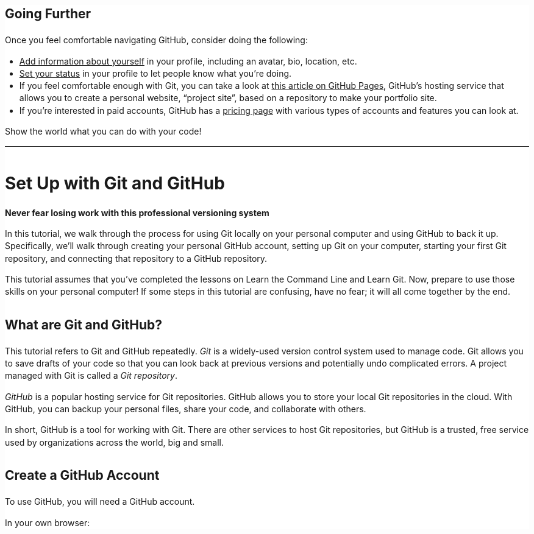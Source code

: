 ## **Going Further**

Once you feel comfortable navigating GitHub, consider doing the following:

- [Add information about yourself](https://docs.github.com/en/free-pro-team@latest/github/setting-up-and-managing-your-github-profile/personalizing-your-profile) in your profile, including an avatar, bio, location, etc.
- [Set your status](https://docs.github.com/en/free-pro-team@latest/github/setting-up-and-managing-your-github-profile/personalizing-your-profile#setting-a-status) in your profile to let people know what you’re doing.
- If you feel comfortable enough with Git, you can take a look at [this article on GitHub Pages](https://pages.github.com/), GitHub’s hosting service that allows you to create a personal website, “project site”, based on a repository to make your portfolio site.
- If you’re interested in paid accounts, GitHub has a [pricing page](https://github.com/pricing) with various types of accounts and features you can look at.

Show the world what you can do with your code!

---

# **Set Up with Git and GitHub**

**Never fear losing work with this professional versioning system**

In this tutorial, we walk through the process for using Git locally on your personal computer and using GitHub to back it up. Specifically, we’ll walk through creating your personal GitHub account, setting up Git on your computer, starting your first Git repository, and connecting that repository to a GitHub repository.

This tutorial assumes that you’ve completed the lessons on Learn the Command Line and Learn Git. Now, prepare to use those skills on your personal computer! If some steps in this tutorial are confusing, have no fear; it will all come together by the end.

## **What are Git and GitHub?**

This tutorial refers to Git and GitHub repeatedly. *Git* is a widely-used version control system used to manage code. Git allows you to save drafts of your code so that you can look back at previous versions and potentially undo complicated errors. A project managed with Git is called a *Git repository*.

*GitHub* is a popular hosting service for Git repositories. GitHub allows you to store your local Git repositories in the cloud. With GitHub, you can backup your personal files, share your code, and collaborate with others.

In short, GitHub is a tool for working with Git. There are other services to host Git repositories, but GitHub is a trusted, free service used by organizations across the world, big and small.

## **Create a GitHub Account**

To use GitHub, you will need a GitHub account.

In your own browser:
